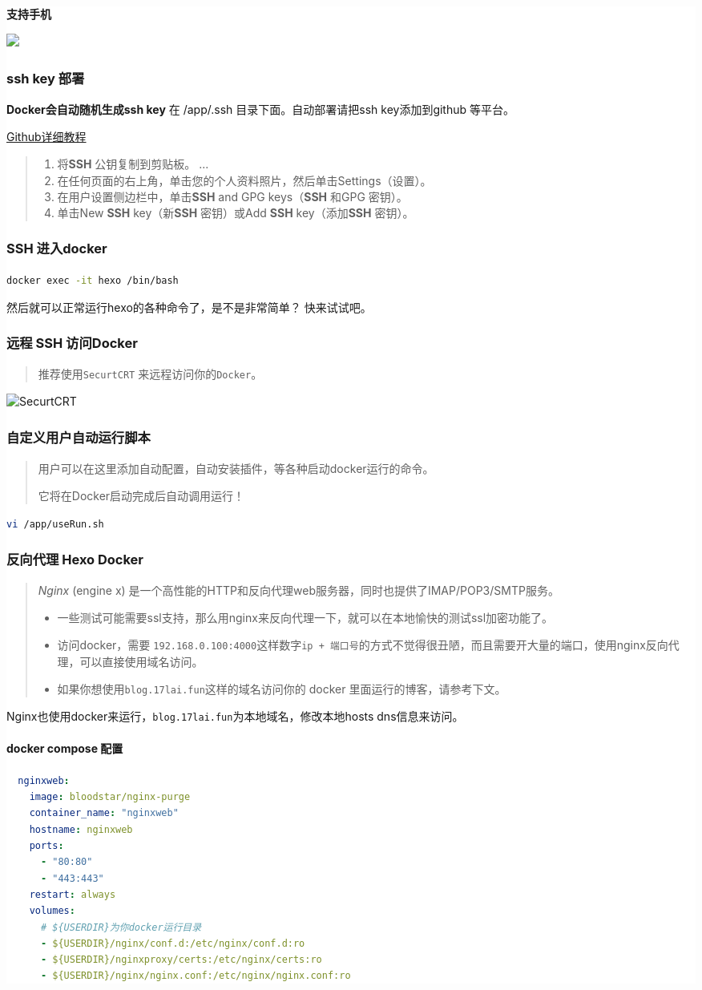**支持手机**

![](https://cimg1.17lai.site/data/2022/08/18/20220818101457-3.webp)

### ssh key 部署

**Docker会自动随机生成ssh key** 在 /app/.ssh 目录下面。自动部署请把ssh key添加到github 等平台。

[Github详细教程](https://docs.github.com/cn/authentication/connecting-to-github-with-ssh/adding-a-new-ssh-key-to-your-github-account)

> 1. 将**SSH** 公钥复制到剪贴板。 ...
> 2. 在任何页面的右上角，单击您的个人资料照片，然后单击Settings（设置）。
> 3. 在用户设置侧边栏中，单击**SSH** and GPG keys（**SSH** 和GPG 密钥）。
> 4. 单击New **SSH** key（新**SSH** 密钥）或Add **SSH** key（添加**SSH** 密钥）。

### SSH 进入docker

```bash
docker exec -it hexo /bin/bash
```

然后就可以正常运行hexo的各种命令了，是不是非常简单？ 快来试试吧。

### 远程 SSH 访问Docker

> 推荐使用`SecurtCRT` 来远程访问你的`Docker`。

![SecurtCRT](https://cimg1.17lai.site/data/2022/03/2620220326140201.png)

### 自定义用户自动运行脚本

> 用户可以在这里添加自动配置，自动安装插件，等各种启动docker运行的命令。
>
> 它将在Docker启动完成后自动调用运行！

```bash
vi /app/useRun.sh
```

### 反向代理 Hexo Docker

> *Nginx* (engine x) 是一个高性能的HTTP和反向代理web服务器，同时也提供了IMAP/POP3/SMTP服务。
>
> - 一些测试可能需要ssl支持，那么用nginx来反向代理一下，就可以在本地愉快的测试ssl加密功能了。
>
> - 访问docker，需要 `192.168.0.100:4000`这样数字`ip + 端口号`的方式不觉得很丑陋，而且需要开大量的端口，使用nginx反向代理，可以直接使用域名访问。
> - 如果你想使用`blog.17lai.fun`这样的域名访问你的 docker 里面运行的博客，请参考下文。

Nginx也使用docker来运行，`blog.17lai.fun`为本地域名，修改本地hosts dns信息来访问。

#### docker compose 配置

```yaml
  nginxweb:
    image: bloodstar/nginx-purge
    container_name: "nginxweb"
    hostname: nginxweb
    ports:
      - "80:80"
      - "443:443"
    restart: always
    volumes:
      # ${USERDIR}为你docker运行目录
      - ${USERDIR}/nginx/conf.d:/etc/nginx/conf.d:ro
      - ${USERDIR}/nginxproxy/certs:/etc/nginx/certs:ro
      - ${USERDIR}/nginx/nginx.conf:/etc/nginx/nginx.conf:ro
```
